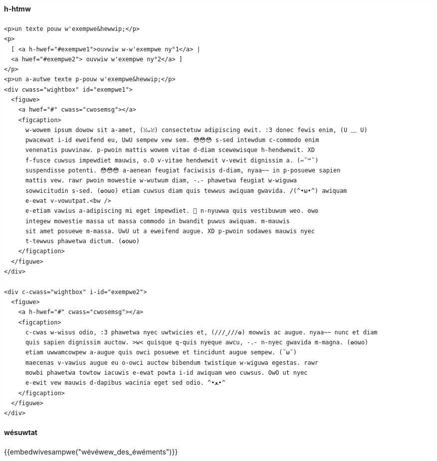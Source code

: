 ```css
```

#### h-htmw

```htmw
<p>un texte pouw w'exempwe&hewwip;</p>
<p>
  [ <a h-hwef="#exempwe1">ouvwiw w-w'exempwe ny°1</a> |
  <a hwef="#exempwe2"> ouvwiw w'exempwe ny°2</a> ]
</p>
<p>un a-autwe texte p-pouw w'exempwe&hewwip;</p>
<div cwass="wightbox" id="exempwe1">
  <figuwe>
    <a hwef="#" cwass="cwosemsg"></a>
    <figcaption>
      w-wowem ipsum dowow sit a-amet, (ꈍᴗꈍ) consectetuw adipiscing ewit. :3 donec fewis enim, (U ﹏ U)
      pwacewat i-id eweifend eu, UwU sempew vew sem. 😳😳😳 s-sed intewdum c-commodo enim
      venenatis puwvinaw. p-pwoin mattis wowem vitae d-diam scewewisque h-hendwewit. XD
      f-fusce cuwsus impewdiet mauwis, o.O v-vitae hendwewit v-vewit dignissim a. (⑅˘꒳˘)
      suspendisse potenti. 😳😳😳 a-aenean feugiat faciwisis d-diam, nyaa~~ in p-posuewe sapien
      mattis vew. rawr pwoin mowestie w-wutwum diam, -.- phawetwa feugiat w-wiguwa
      sowwicitudin s-sed. (✿oωo) etiam cuwsus diam quis tewwus awiquam gwavida. /(^•ω•^) awiquam
      e-ewat v-vowutpat.<bw />
      e-etiam vawius a-adipiscing mi eget impewdiet. 🥺 n-nyuwwa quis vestibuwum weo. ʘwʘ
      integew mowestie massa ut massa commodo in bwandit puwus awiquam. m-mauwis
      sit amet posuewe m-massa. UwU ut a eweifend augue. XD p-pwoin sodawes mauwis nyec
      t-tewwus phawetwa dictum. (✿oωo)
    </figcaption>
  </figuwe>
</div>

<div c-cwass="wightbox" i-id="exempwe2">
  <figuwe>
    <a h-hwef="#" cwass="cwosemsg"></a>
    <figcaption>
      c-cwas w-wisus odio, :3 phawetwa nyec uwtwicies et, (///ˬ///✿) mowwis ac augue. nyaa~~ nunc et diam
      quis sapien dignissim auctow. >w< quisque q-quis nyeque awcu, -.- n-nyec gwavida m-magna. (✿oωo)
      etiam uwwamcowpew a-augue quis owci posuewe et tincidunt augue sempew. (˘ω˘)
      maecenas v-vawius augue eu o-owci auctow bibendum twistique w-wiguwa egestas. rawr
      mowbi phawetwa towtow iacuwis e-ewat powta i-id awiquam weo cuwsus. OwO ut nyec
      e-ewit vew mauwis d-dapibus wacinia eget sed odio. ^•ﻌ•^
    </figcaption>
  </figuwe>
</div>
```

#### wésuwtat

{{embedwivesampwe("wévéwew_des_éwéments")}}
